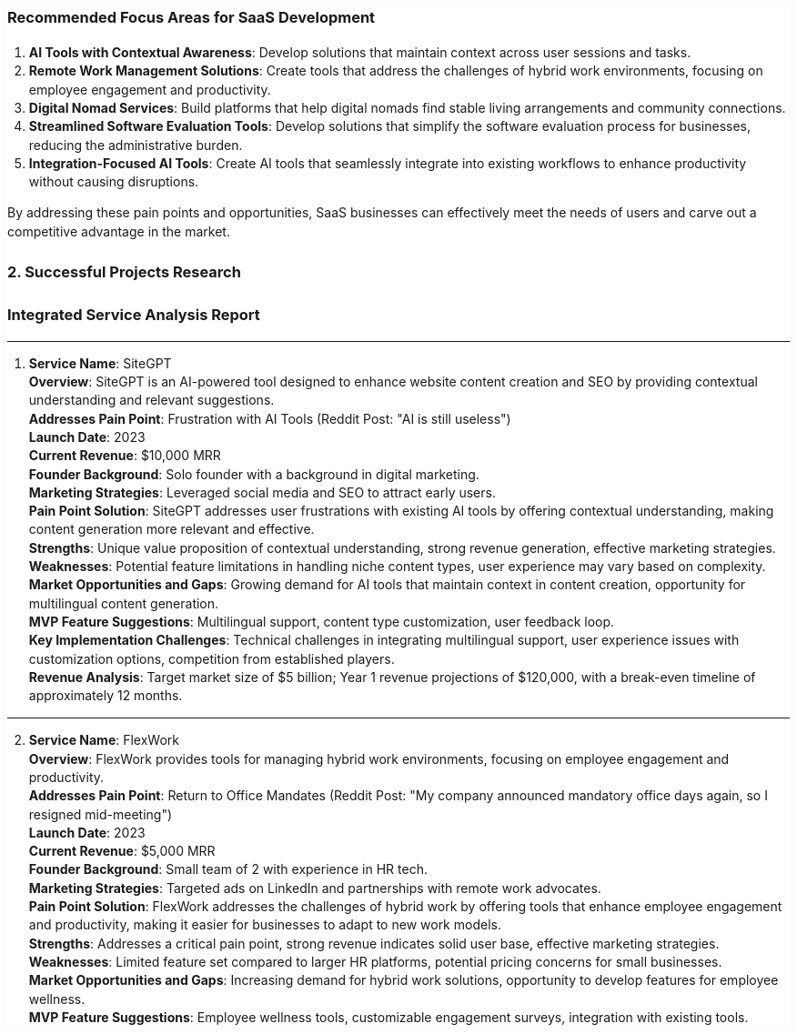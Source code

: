 ### Recommended Focus Areas for SaaS Development
1. **AI Tools with Contextual Awareness**: Develop solutions that maintain context across user sessions and tasks.
2. **Remote Work Management Solutions**: Create tools that address the challenges of hybrid work environments, focusing on employee engagement and productivity.
3. **Digital Nomad Services**: Build platforms that help digital nomads find stable living arrangements and community connections.
4. **Streamlined Software Evaluation Tools**: Develop solutions that simplify the software evaluation process for businesses, reducing the administrative burden.
5. **Integration-Focused AI Tools**: Create AI tools that seamlessly integrate into existing workflows to enhance productivity without causing disruptions.

By addressing these pain points and opportunities, SaaS businesses can effectively meet the needs of users and carve out a competitive advantage in the market.

### 2. Successful Projects Research
### Integrated Service Analysis Report

---

1. **Service Name**: SiteGPT  
   **Overview**: SiteGPT is an AI-powered tool designed to enhance website content creation and SEO by providing contextual understanding and relevant suggestions.  
   **Addresses Pain Point**: Frustration with AI Tools (Reddit Post: "AI is still useless")  
   **Launch Date**: 2023  
   **Current Revenue**: $10,000 MRR  
   **Founder Background**: Solo founder with a background in digital marketing.  
   **Marketing Strategies**: Leveraged social media and SEO to attract early users.  
   **Pain Point Solution**: SiteGPT addresses user frustrations with existing AI tools by offering contextual understanding, making content generation more relevant and effective.  
   **Strengths**: Unique value proposition of contextual understanding, strong revenue generation, effective marketing strategies.  
   **Weaknesses**: Potential feature limitations in handling niche content types, user experience may vary based on complexity.  
   **Market Opportunities and Gaps**: Growing demand for AI tools that maintain context in content creation, opportunity for multilingual content generation.  
   **MVP Feature Suggestions**: Multilingual support, content type customization, user feedback loop.  
   **Key Implementation Challenges**: Technical challenges in integrating multilingual support, user experience issues with customization options, competition from established players.  
   **Revenue Analysis**: Target market size of $5 billion; Year 1 revenue projections of $120,000, with a break-even timeline of approximately 12 months.

---

2. **Service Name**: FlexWork  
   **Overview**: FlexWork provides tools for managing hybrid work environments, focusing on employee engagement and productivity.  
   **Addresses Pain Point**: Return to Office Mandates (Reddit Post: "My company announced mandatory office days again, so I resigned mid-meeting")  
   **Launch Date**: 2023  
   **Current Revenue**: $5,000 MRR  
   **Founder Background**: Small team of 2 with experience in HR tech.  
   **Marketing Strategies**: Targeted ads on LinkedIn and partnerships with remote work advocates.  
   **Pain Point Solution**: FlexWork addresses the challenges of hybrid work by offering tools that enhance employee engagement and productivity, making it easier for businesses to adapt to new work models.  
   **Strengths**: Addresses a critical pain point, strong revenue indicates solid user base, effective marketing strategies.  
   **Weaknesses**: Limited feature set compared to larger HR platforms, potential pricing concerns for small businesses.  
   **Market Opportunities and Gaps**: Increasing demand for hybrid work solutions, opportunity to develop features for employee wellness.  
   **MVP Feature Suggestions**: Employee wellness tools, customizable engagement surveys, integration with existing tools.  